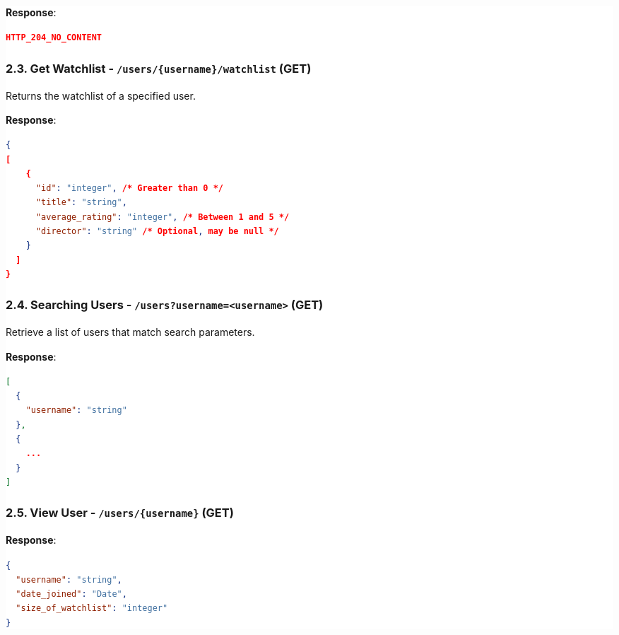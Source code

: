 **Response**:

```json
HTTP_204_NO_CONTENT
```

### 2.3. Get Watchlist - `/users/{username}/watchlist` (GET)

Returns the watchlist of a specified user.

**Response**:

```json
{
[
    {
      "id": "integer", /* Greater than 0 */
      "title": "string",
      "average_rating": "integer", /* Between 1 and 5 */
      "director": "string" /* Optional, may be null */
    }
  ]
}
```

### 2.4. Searching Users - `/users?username=<username>` (GET)

Retrieve a list of users that match search parameters.

**Response**:

```json
[
  {
    "username": "string"
  },
  {
    ...
  }
]
```

### 2.5. View User - `/users/{username}` (GET)

**Response**:

```json
{
  "username": "string",
  "date_joined": "Date",
  "size_of_watchlist": "integer"
}
```
